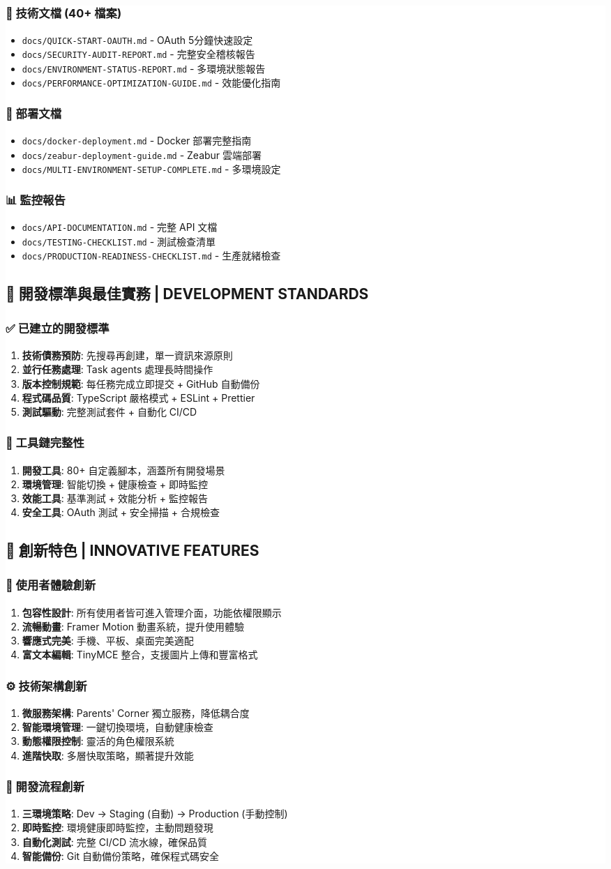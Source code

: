 ### **🔧 技術文檔 (40+ 檔案)**
- `docs/QUICK-START-OAUTH.md` - OAuth 5分鐘快速設定
- `docs/SECURITY-AUDIT-REPORT.md` - 完整安全稽核報告
- `docs/ENVIRONMENT-STATUS-REPORT.md` - 多環境狀態報告
- `docs/PERFORMANCE-OPTIMIZATION-GUIDE.md` - 效能優化指南

### **🚀 部署文檔**
- `docs/docker-deployment.md` - Docker 部署完整指南
- `docs/zeabur-deployment-guide.md` - Zeabur 雲端部署
- `docs/MULTI-ENVIRONMENT-SETUP-COMPLETE.md` - 多環境設定

### **📊 監控報告**
- `docs/API-DOCUMENTATION.md` - 完整 API 文檔
- `docs/TESTING-CHECKLIST.md` - 測試檢查清單
- `docs/PRODUCTION-READINESS-CHECKLIST.md` - 生產就緒檢查

## 🎯 開發標準與最佳實務 | DEVELOPMENT STANDARDS

### **✅ 已建立的開發標準**
1. **技術債務預防**: 先搜尋再創建，單一資訊來源原則
2. **並行任務處理**: Task agents 處理長時間操作
3. **版本控制規範**: 每任務完成立即提交 + GitHub 自動備份
4. **程式碼品質**: TypeScript 嚴格模式 + ESLint + Prettier
5. **測試驅動**: 完整測試套件 + 自動化 CI/CD

### **🔧 工具鏈完整性**
1. **開發工具**: 80+ 自定義腳本，涵蓋所有開發場景
2. **環境管理**: 智能切換 + 健康檢查 + 即時監控
3. **效能工具**: 基準測試 + 效能分析 + 監控報告
4. **安全工具**: OAuth 測試 + 安全掃描 + 合規檢查

## 🌟 創新特色 | INNOVATIVE FEATURES

### **🎨 使用者體驗創新**
1. **包容性設計**: 所有使用者皆可進入管理介面，功能依權限顯示
2. **流暢動畫**: Framer Motion 動畫系統，提升使用體驗
3. **響應式完美**: 手機、平板、桌面完美適配
4. **富文本編輯**: TinyMCE 整合，支援圖片上傳和豐富格式

### **⚙️ 技術架構創新**
1. **微服務架構**: Parents' Corner 獨立服務，降低耦合度
2. **智能環境管理**: 一鍵切換環境，自動健康檢查
3. **動態權限控制**: 靈活的角色權限系統
4. **進階快取**: 多層快取策略，顯著提升效能

### **🔄 開發流程創新**
1. **三環境策略**: Dev → Staging (自動) → Production (手動控制)
2. **即時監控**: 環境健康即時監控，主動問題發現
3. **自動化測試**: 完整 CI/CD 流水線，確保品質
4. **智能備份**: Git 自動備份策略，確保程式碼安全
